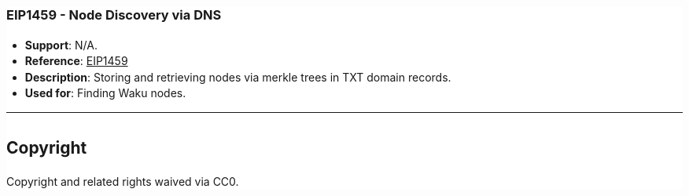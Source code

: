 ### EIP1459 - Node Discovery via DNS

- **Support**: N/A.
- **Reference**: [EIP1459](https://eips.ethereum.org/EIPS/eip-1459)
- **Description**: Storing and retrieving nodes via merkle trees in TXT domain records.
- **Used for**: Finding Waku nodes.

---

## Copyright

Copyright and related rights waived via CC0.
